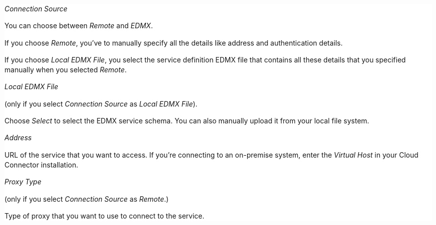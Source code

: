 </th>
</tr>
<tr>
<td valign="top">

*Connection Source* 

</td>
<td valign="top">

You can choose between *Remote* and *EDMX*.

If you choose *Remote*, you’ve to manually specify all the details like address and authentication details.

If you choose *Local EDMX File*, you select the service definition EDMX file that contains all these details that you specified manually when you selected *Remote*.

</td>
</tr>
<tr>
<td valign="top">

*Local EDMX File*

\(only if you select *Connection Source* as *Local EDMX File*\).

</td>
<td valign="top">

Choose *Select* to select the EDMX service schema. You can also manually upload it from your local file system.

</td>
</tr>
<tr>
<td valign="top">

*Address* 

</td>
<td valign="top">

URL of the service that you want to access. If you’re connecting to an on-premise system, enter the *Virtual Host* in your Cloud Connector installation.

</td>
</tr>
<tr>
<td valign="top">

*Proxy Type*

\(only if you select *Connection Source* as *Remote*.\)

</td>
<td valign="top">

Type of proxy that you want to use to connect to the service.
